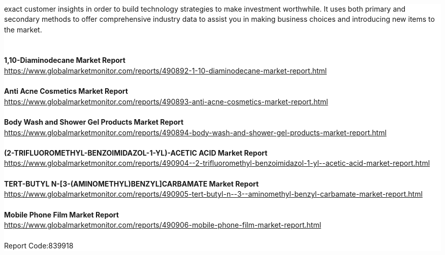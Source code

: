 exact customer insights in order to build technology strategies to make investment worthwhile. It uses both primary and secondary methods to offer comprehensive industry data to assist you in making business choices and introducing new items to the market.<br /><br /><strong><br /></strong><strong>1,10-Diaminodecane Market Report</strong><br /><a href="https://www.globalmarketmonitor.com/reports/490892-1-10-diaminodecane-market-report.html">https://www.globalmarketmonitor.com/reports/490892-1-10-diaminodecane-market-report.html</a><br /><br /><strong>Anti Acne Cosmetics Market Report</strong><br /><a href="https://www.globalmarketmonitor.com/reports/490893-anti-acne-cosmetics-market-report.html">https://www.globalmarketmonitor.com/reports/490893-anti-acne-cosmetics-market-report.html</a><br /><br /><strong>Body Wash and Shower Gel Products Market Report</strong><br /><a href="https://www.globalmarketmonitor.com/reports/490894-body-wash-and-shower-gel-products-market-report.html">https://www.globalmarketmonitor.com/reports/490894-body-wash-and-shower-gel-products-market-report.html</a><br /><br /><strong>(2-TRIFLUOROMETHYL-BENZOIMIDAZOL-1-YL)-ACETIC ACID Market Report</strong><br /><a href="https://www.globalmarketmonitor.com/reports/490904--2-trifluoromethyl-benzoimidazol-1-yl--acetic-acid-market-report.html">https://www.globalmarketmonitor.com/reports/490904--2-trifluoromethyl-benzoimidazol-1-yl--acetic-acid-market-report.html</a><br /><br /><strong>TERT-BUTYL N-[3-(AMINOMETHYL)BENZYL]CARBAMATE Market Report</strong><br /><a href="https://www.globalmarketmonitor.com/reports/490905-tert-butyl-n--3--aminomethyl-benzyl-carbamate-market-report.html">https://www.globalmarketmonitor.com/reports/490905-tert-butyl-n--3--aminomethyl-benzyl-carbamate-market-report.html</a><br /><br /><strong>Mobile Phone Film Market Report</strong><br /><a href="https://www.globalmarketmonitor.com/reports/490906-mobile-phone-film-market-report.html">https://www.globalmarketmonitor.com/reports/490906-mobile-phone-film-market-report.html</a><br /><br />Report Code:839918</p>
